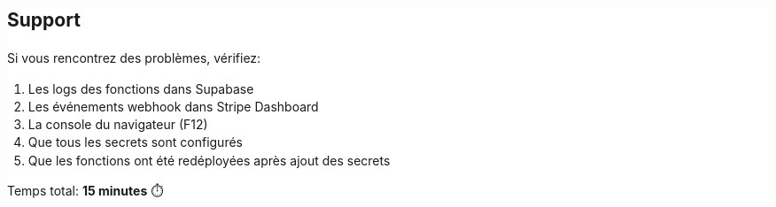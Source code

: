 ## Support

Si vous rencontrez des problèmes, vérifiez:
1. Les logs des fonctions dans Supabase
2. Les événements webhook dans Stripe Dashboard
3. La console du navigateur (F12)
4. Que tous les secrets sont configurés
5. Que les fonctions ont été redéployées après ajout des secrets

Temps total: **15 minutes** ⏱️
